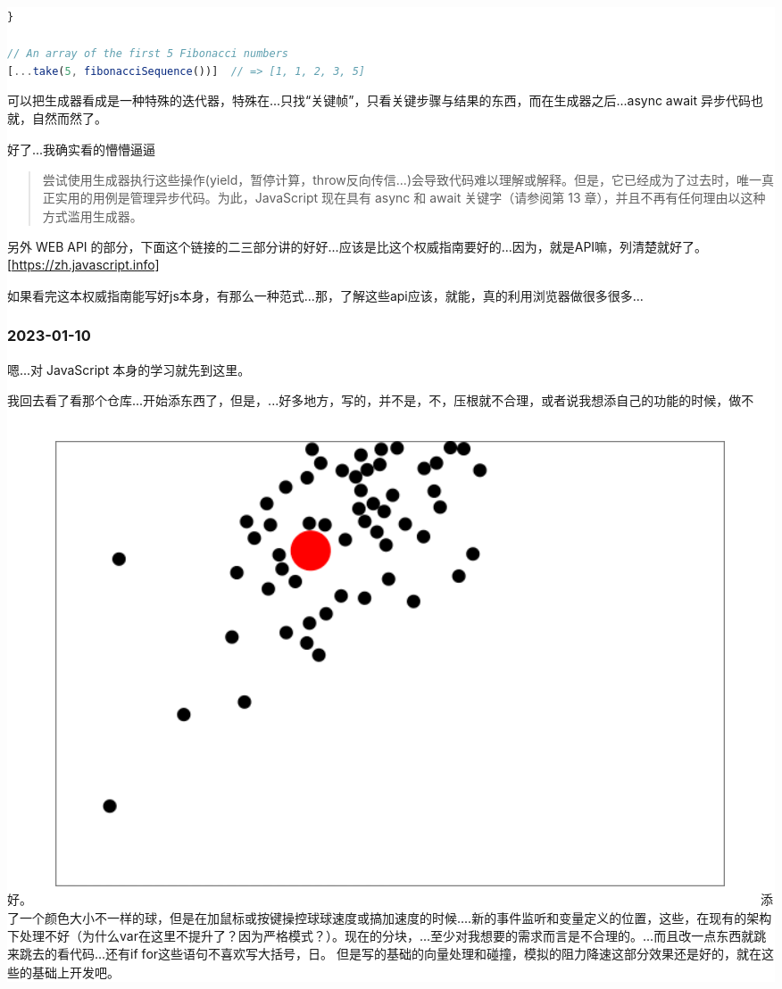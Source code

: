 ```js
}

// An array of the first 5 Fibonacci numbers
[...take(5, fibonacciSequence())]  // => [1, 1, 2, 3, 5]
```

可以把生成器看成是一种特殊的迭代器，特殊在...只找“关键帧”，只看关键步骤与结果的东西，而在生成器之后...async await 异步代码也就，自然而然了。

好了...我确实看的懵懵逼逼
>尝试使用生成器执行这些操作(yield，暂停计算，throw反向传信...)会导致代码难以理解或解释。但是，它已经成为了过去时，唯一真正实用的用例是管理异步代码。为此，JavaScript 现在具有 async 和 await 关键字（请参阅第 13 章），并且不再有任何理由以这种方式滥用生成器。

另外 WEB API 的部分，下面这个链接的二三部分讲的好好...应该是比这个权威指南要好的...因为，就是API嘛，列清楚就好了。
[https://zh.javascript.info]

如果看完这本权威指南能写好js本身，有那么一种范式...那，了解这些api应该，就能，真的利用浏览器做很多很多...

### 2023-01-10

嗯...对 JavaScript 本身的学习就先到这里。

我回去看了看那个仓库...开始添东西了，但是，...好多地方，写的，并不是，不，压根就不合理，或者说我想添自己的功能的时候，做不好。
![balls-base0](../img/balls-base0.png)
添了一个颜色大小不一样的球，但是在加鼠标或按键操控球球速度或搞加速度的时候....新的事件监听和变量定义的位置，这些，在现有的架构下处理不好（为什么var在这里不提升了？因为严格模式？）。现在的分块，...至少对我想要的需求而言是不合理的。...而且改一点东西就跳来跳去的看代码...还有if for这些语句不喜欢写大括号，日。
但是写的基础的向量处理和碰撞，模拟的阻力降速这部分效果还是好的，就在这些的基础上开发吧。
